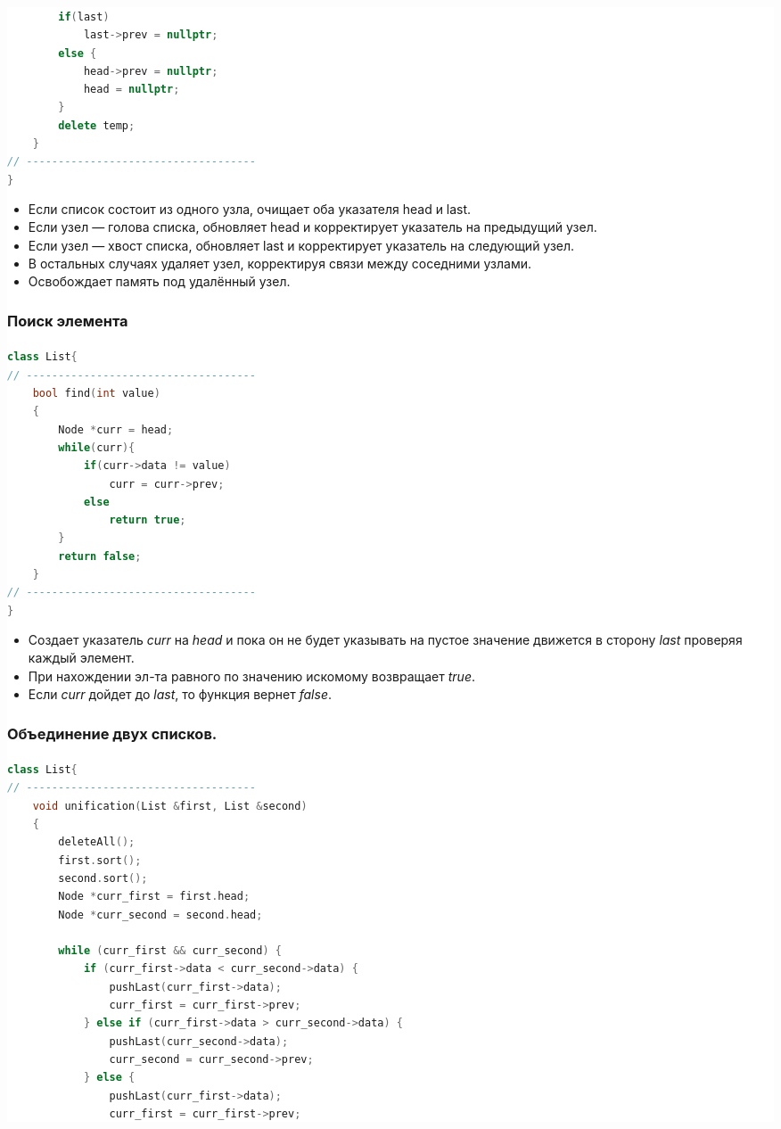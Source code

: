 ```c++
        if(last)
            last->prev = nullptr;
        else {
            head->prev = nullptr;
            head = nullptr;
        }
        delete temp;
    }  
// ------------------------------------
}
```
* Если список состоит из одного узла, очищает оба указателя head и last.
* Если узел — голова списка, обновляет head и корректирует указатель на предыдущий узел.
* Если узел — хвост списка, обновляет last и корректирует указатель на следующий узел.
* В остальных случаях удаляет узел, корректируя связи между соседними узлами.
* Освобождает память под удалённый узел.


###  Поиск элемента
```c++
class List{
// ------------------------------------
    bool find(int value)
    {
        Node *curr = head;
        while(curr){
            if(curr->data != value)
                curr = curr->prev;
            else
                return true;
        }
        return false;
    }
// ------------------------------------
}
```
* Создает указатель *curr* на *head* и пока он не будет указывать на пустое значение движется в сторону *last* проверяя каждый элемент.
* При нахождении эл-та равного по значению искомому возвращает *true*.
* Если *curr* дойдет до *last*, то функция вернет *false*.


### Объединение двух списков.
```c++
class List{
// ------------------------------------
    void unification(List &first, List &second)
    {
        deleteAll();
        first.sort();
        second.sort();
        Node *curr_first = first.head;
        Node *curr_second = second.head;

        while (curr_first && curr_second) {
            if (curr_first->data < curr_second->data) {
                pushLast(curr_first->data);
                curr_first = curr_first->prev;
            } else if (curr_first->data > curr_second->data) {
                pushLast(curr_second->data);
                curr_second = curr_second->prev;
            } else {
                pushLast(curr_first->data);
                curr_first = curr_first->prev;
```
